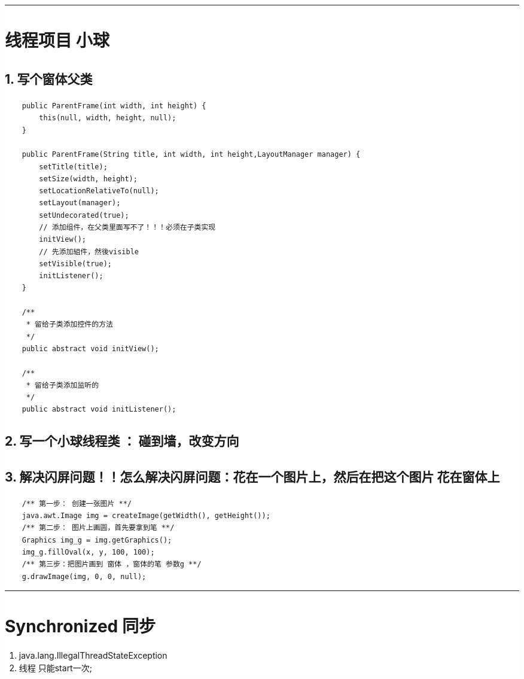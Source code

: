 ----------
# 线程项目 小球 #
## 1. 写个窗体父类  ##
    	public ParentFrame(int width, int height) {
			this(null, width, height, null);
		}
	
		public ParentFrame(String title, int width, int height,LayoutManager manager) {
			setTitle(title);
			setSize(width, height);
			setLocationRelativeTo(null);
			setLayout(manager);
			setUndecorated(true);
			// 添加组件，在父类里面写不了！！！必须在子类实现
			initView();
			// 先添加組件，然後visible
			setVisible(true);
			initListener();
		}
	
		/**
		 * 留给子类添加控件的方法
		 */
		public abstract void initView();
	
		/**
		 * 留给子类添加监听的
		 */
		public abstract void initListener();
	
## 2. 写一个小球线程类 ： 碰到墙，改变方向 ##

## 3. 解决闪屏问题！！怎么解决闪屏问题：花在一个图片上，然后在把这个图片 花在窗体上 ##
    	/** 第一步： 创建一张图片 **/
		java.awt.Image img = createImage(getWidth(), getHeight());
		/** 第二步： 图片上画圆，首先要拿到笔 **/
		Graphics img_g = img.getGraphics();
		img_g.fillOval(x, y, 100, 100);
		/** 第三步：把图片画到 窗体 ，窗体的笔 参数g **/
		g.drawImage(img, 0, 0, null);


----------


# Synchronized 同步 #
1. java.lang.IllegalThreadStateException
2. 线程 只能start一次;
